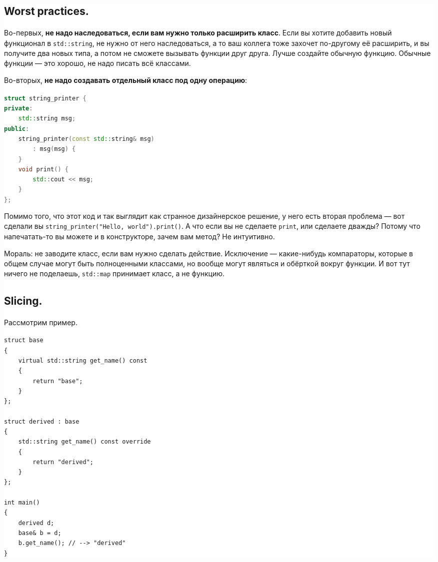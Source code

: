 ## Worst practices.
Во-первых, **не надо наследоваться, если вам нужно только расширить класс**. Если вы хотите добавить новый функционал в `std::string`, не нужно от него наследоваться, а то ваш коллега тоже захочет по-другому её расширить, и вы получите два новых типа, а потом не сможете вызывать функции друг друга. Лучше создайте обычную функцию. Обычные функции — это хорошо, не надо писать всё классами.

Во-вторых, **не надо создавать отдельный класс под одну операцию**:
```c++
struct string_printer {
private:
	std::string msg;
public:
	string_printer(const std::string& msg)
		: msg(msg) {
	}
	void print() {
		std::cout << msg;
	}
};
```
Помимо того, что этот код и так выглядит как странное дизайнерское решение, у него есть вторая проблема — вот сделали вы `string_printer("Hello, world").print()`. А что если вы не сделаете `print`, или сделаете дважды? Потому что напечатать-то вы можете и в конструкторе, зачем вам метод? Не интуитивно.

Мораль: не заводите класс, если вам нужно сделать действие. Исключение — какие-нибудь компараторы, которые в общем случае могут быть полноценными классами, но вообще могут являться и обёрткой вокруг функции. И вот тут ничего не поделаешь, `std::map` принимает класс, а не функцию.

## Slicing.
Рассмотрим пример.
```с++
struct base
{
	virtual std::string get_name() const
	{
		return "base";
	}
};

struct derived : base
{
	std::string get_name() const override
	{
		return "derived";
	}
};

int main()
{
	derived d;
	base& b = d;
	b.get_name(); // --> "derived"
}
```
